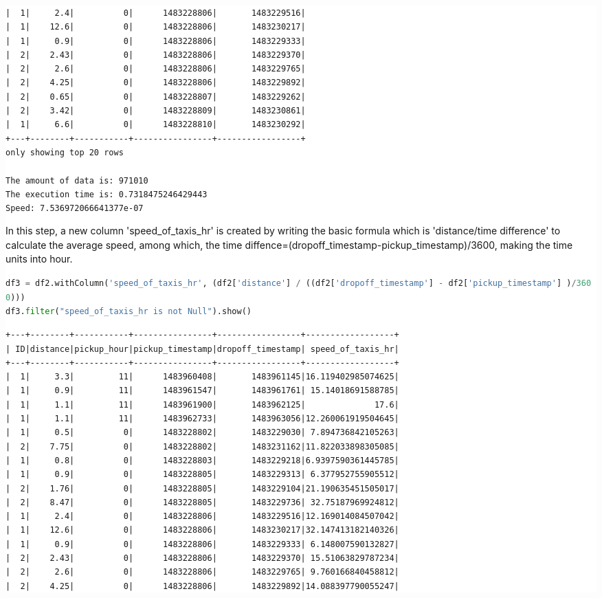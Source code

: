     |  1|     2.4|          0|      1483228806|       1483229516|
    |  1|    12.6|          0|      1483228806|       1483230217|
    |  1|     0.9|          0|      1483228806|       1483229333|
    |  2|    2.43|          0|      1483228806|       1483229370|
    |  2|     2.6|          0|      1483228806|       1483229765|
    |  2|    4.25|          0|      1483228806|       1483229892|
    |  2|    0.65|          0|      1483228807|       1483229262|
    |  2|    3.42|          0|      1483228809|       1483230861|
    |  1|     6.6|          0|      1483228810|       1483230292|
    +---+--------+-----------+----------------+-----------------+
    only showing top 20 rows
    
    The amount of data is: 971010
    The execution time is: 0.7318475246429443
    Speed: 7.536972066641377e-07
    

In this step, a new column 'speed_of_taxis_hr' is created by writing the basic formula which is 'distance/time difference' to calculate the average speed, among which, the time diffence=(dropoff_timestamp-pickup_timestamp)/3600, making the time units into hour.




```python
df3 = df2.withColumn('speed_of_taxis_hr', (df2['distance'] / ((df2['dropoff_timestamp'] - df2['pickup_timestamp'] )/3600)))
df3.filter("speed_of_taxis_hr is not Null").show()
```

    +---+--------+-----------+----------------+-----------------+------------------+
    | ID|distance|pickup_hour|pickup_timestamp|dropoff_timestamp| speed_of_taxis_hr|
    +---+--------+-----------+----------------+-----------------+------------------+
    |  1|     3.3|         11|      1483960408|       1483961145|16.119402985074625|
    |  1|     0.9|         11|      1483961547|       1483961761| 15.14018691588785|
    |  1|     1.1|         11|      1483961900|       1483962125|              17.6|
    |  1|     1.1|         11|      1483962733|       1483963056|12.260061919504645|
    |  1|     0.5|          0|      1483228802|       1483229030| 7.894736842105263|
    |  2|    7.75|          0|      1483228802|       1483231162|11.822033898305085|
    |  1|     0.8|          0|      1483228803|       1483229218|6.9397590361445785|
    |  1|     0.9|          0|      1483228805|       1483229313| 6.377952755905512|
    |  2|    1.76|          0|      1483228805|       1483229104|21.190635451505017|
    |  2|    8.47|          0|      1483228805|       1483229736| 32.75187969924812|
    |  1|     2.4|          0|      1483228806|       1483229516|12.169014084507042|
    |  1|    12.6|          0|      1483228806|       1483230217|32.147413182140326|
    |  1|     0.9|          0|      1483228806|       1483229333| 6.148007590132827|
    |  2|    2.43|          0|      1483228806|       1483229370| 15.51063829787234|
    |  2|     2.6|          0|      1483228806|       1483229765| 9.760166840458812|
    |  2|    4.25|          0|      1483228806|       1483229892|14.088397790055247|